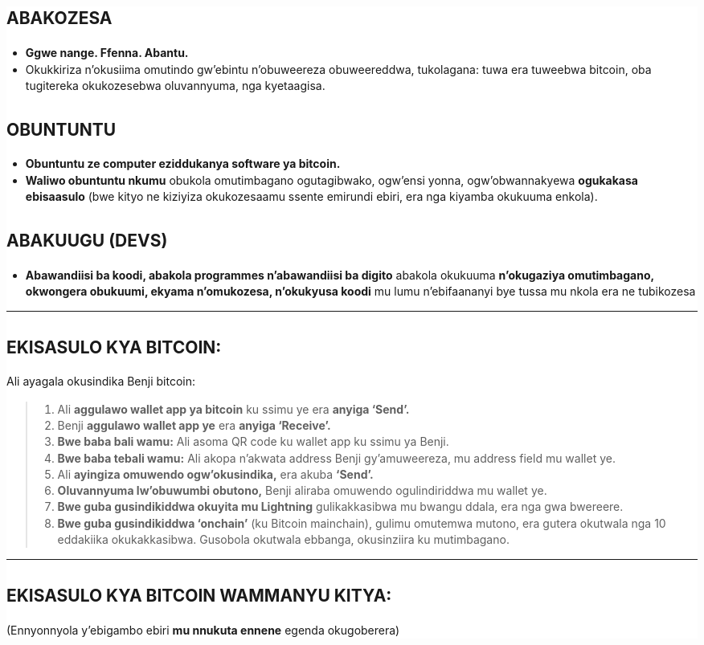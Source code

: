 ## ABAKOZESA
* **Ggwe nange. Ffenna. Abantu.**
* Okukkiriza n’okusiima omutindo gw’ebintu
n’obuweereza obuweereddwa, tukolagana: tuwa
era tuweebwa bitcoin, oba tugitereka okukozesebwa oluvannyuma, nga
kyetaagisa.

## OBUNTUNTU
* **Obuntuntu ze computer eziddukanya software ya bitcoin.**
* **Waliwo obuntuntu nkumu** obukola
omutimbagano ogutagibwako, ogw’ensi yonna, ogw’obwannakyewa **ogukakasa ebisaasulo** (bwe kityo ne kiziyiza
okukozesaamu ssente emirundi ebiri, era nga kiyamba okukuuma
enkola).

## ABAKUUGU (DEVS)
* **Abawandiisi ba koodi, abakola programmes n’abawandiisi ba digito** abakola
okukuuma **n’okugaziya omutimbagano, okwongera obukuumi,
ekyama n’omukozesa, n’okukyusa koodi** mu
lumu n’ebifaananyi bye tussa mu nkola era ne tubikozesa

---

## EKISASULO KYA BITCOIN:
Ali ayagala okusindika Benji bitcoin:

>1. Ali **aggulawo wallet app ya bitcoin** ku ssimu ye era
>**anyiga ‘Send’.**
>2. Benji **aggulawo wallet app ye** era **anyiga ‘Receive’.**
>3. **Bwe baba bali wamu:** Ali asoma QR code ku
>wallet app ku ssimu ya Benji.
>4. **Bwe baba tebali wamu:** Ali akopa n’akwata
>address Benji gy’amuweereza, mu address field mu
>wallet ye.
>5. Ali **ayingiza omuwendo ogw’okusindika,** era akuba **‘Send’.**
>6. **Oluvannyuma lw’obuwumbi obutono,** Benji aliraba omuwendo
>ogulindiriddwa mu wallet ye.
>7. **Bwe guba gusindikiddwa okuyita mu Lightning** gulikakkasibwa
>mu bwangu ddala, era nga gwa bwereere.
>8. **Bwe guba gusindikiddwa ‘onchain’** (ku Bitcoin mainchain),
>gulimu omutemwa mutono, era gutera okutwala nga 10
>eddakiika okukakkasibwa. Gusobola okutwala ebbanga,
>okusinziira ku mutimbagano.

---

## EKISASULO KYA BITCOIN WAMMANYU KITYA:
(Ennyonnyola y’ebigambo ebiri **mu nnukuta ennene** egenda okugoberera)
